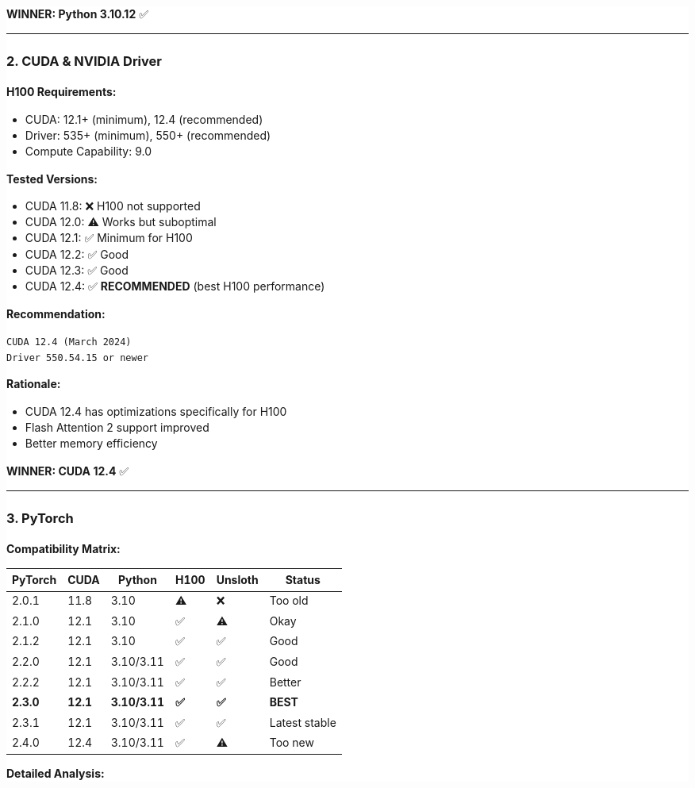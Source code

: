 **WINNER: Python 3.10.12** ✅

---

### 2. CUDA & NVIDIA Driver

**H100 Requirements:**
- CUDA: 12.1+ (minimum), 12.4 (recommended)
- Driver: 535+ (minimum), 550+ (recommended)
- Compute Capability: 9.0

**Tested Versions:**
- CUDA 11.8: ❌ H100 not supported
- CUDA 12.0: ⚠️ Works but suboptimal
- CUDA 12.1: ✅ Minimum for H100
- CUDA 12.2: ✅ Good
- CUDA 12.3: ✅ Good
- CUDA 12.4: ✅ **RECOMMENDED** (best H100 performance)

**Recommendation:**
```
CUDA 12.4 (March 2024)
Driver 550.54.15 or newer
```

**Rationale:**
- CUDA 12.4 has optimizations specifically for H100
- Flash Attention 2 support improved
- Better memory efficiency

**WINNER: CUDA 12.4** ✅

---

### 3. PyTorch

**Compatibility Matrix:**

| PyTorch | CUDA | Python | H100 | Unsloth | Status |
|---------|------|--------|------|---------|--------|
| 2.0.1 | 11.8 | 3.10 | ⚠️ | ❌ | Too old |
| 2.1.0 | 12.1 | 3.10 | ✅ | ⚠️ | Okay |
| 2.1.2 | 12.1 | 3.10 | ✅ | ✅ | Good |
| 2.2.0 | 12.1 | 3.10/3.11 | ✅ | ✅ | Good |
| 2.2.2 | 12.1 | 3.10/3.11 | ✅ | ✅ | Better |
| **2.3.0** | **12.1** | **3.10/3.11** | **✅** | **✅** | **BEST** |
| 2.3.1 | 12.1 | 3.10/3.11 | ✅ | ✅ | Latest stable |
| 2.4.0 | 12.4 | 3.10/3.11 | ✅ | ⚠️ | Too new |

**Detailed Analysis:**
